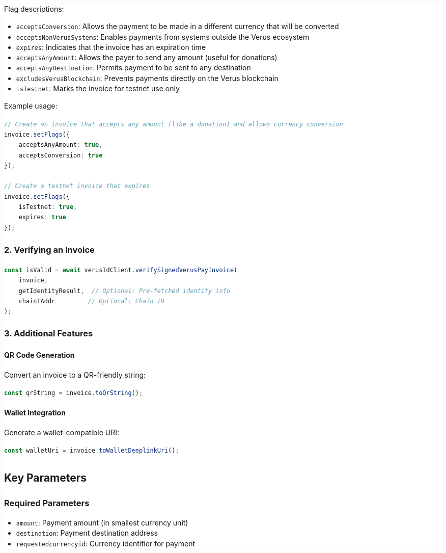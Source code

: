Flag descriptions:
- `acceptsConversion`: Allows the payment to be made in a different currency that will be converted
- `acceptsNonVerusSystems`: Enables payments from systems outside the Verus ecosystem
- `expires`: Indicates that the invoice has an expiration time
- `acceptsAnyAmount`: Allows the payer to send any amount (useful for donations)
- `acceptsAnyDestination`: Permits payment to be sent to any destination
- `excludesVerusBlockchain`: Prevents payments directly on the Verus blockchain
- `isTestnet`: Marks the invoice for testnet use only

Example usage:
```typescript
// Create an invoice that accepts any amount (like a donation) and allows currency conversion
invoice.setFlags({
    acceptsAnyAmount: true,
    acceptsConversion: true
});

// Create a testnet invoice that expires
invoice.setFlags({
    isTestnet: true,
    expires: true
});
```

### 2. Verifying an Invoice

```typescript
const isValid = await verusIdClient.verifySignedVerusPayInvoice(
    invoice,
    getIdentityResult,  // Optional: Pre-fetched identity info
    chainIAddr         // Optional: Chain ID
);
```

### 3. Additional Features

#### QR Code Generation
Convert an invoice to a QR-friendly string:
```typescript
const qrString = invoice.toQrString();
```

#### Wallet Integration
Generate a wallet-compatible URI:
```typescript
const walletUri = invoice.toWalletDeeplinkUri();
```

## Key Parameters

### Required Parameters
- `amount`: Payment amount (in smallest currency unit)
- `destination`: Payment destination address
- `requestedcurrencyid`: Currency identifier for payment
